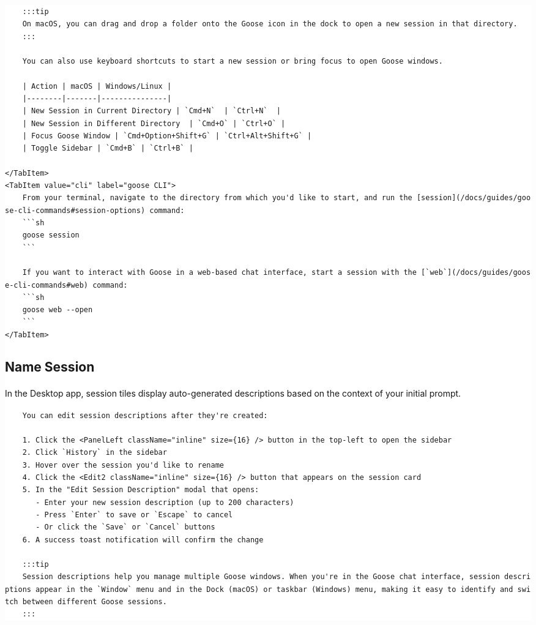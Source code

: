         :::tip
        On macOS, you can drag and drop a folder onto the Goose icon in the dock to open a new session in that directory.
        :::

        You can also use keyboard shortcuts to start a new session or bring focus to open Goose windows.
        
        | Action | macOS | Windows/Linux |
        |--------|-------|---------------|
        | New Session in Current Directory | `Cmd+N`  | `Ctrl+N`  |
        | New Session in Different Directory  | `Cmd+O` | `Ctrl+O` |
        | Focus Goose Window | `Cmd+Option+Shift+G` | `Ctrl+Alt+Shift+G` |
        | Toggle Sidebar | `Cmd+B` | `Ctrl+B` |

    </TabItem>
    <TabItem value="cli" label="goose CLI">
        From your terminal, navigate to the directory from which you'd like to start, and run the [session](/docs/guides/goose-cli-commands#session-options) command:
        ```sh
        goose session 
        ```

        If you want to interact with Goose in a web-based chat interface, start a session with the [`web`](/docs/guides/goose-cli-commands#web) command:
        ```sh
        goose web --open
        ```
    </TabItem>
</Tabs>

## Name Session
<Tabs groupId="interface">
    <TabItem value="ui" label="goose Desktop" default>
        In the Desktop app, session tiles display auto-generated descriptions based on the context of your initial prompt.

        You can edit session descriptions after they're created:

        1. Click the <PanelLeft className="inline" size={16} /> button in the top-left to open the sidebar
        2. Click `History` in the sidebar
        3. Hover over the session you'd like to rename
        4. Click the <Edit2 className="inline" size={16} /> button that appears on the session card
        5. In the "Edit Session Description" modal that opens:
           - Enter your new session description (up to 200 characters)
           - Press `Enter` to save or `Escape` to cancel
           - Or click the `Save` or `Cancel` buttons
        6. A success toast notification will confirm the change

        :::tip
        Session descriptions help you manage multiple Goose windows. When you're in the Goose chat interface, session descriptions appear in the `Window` menu and in the Dock (macOS) or taskbar (Windows) menu, making it easy to identify and switch between different Goose sessions.
        ::: 
